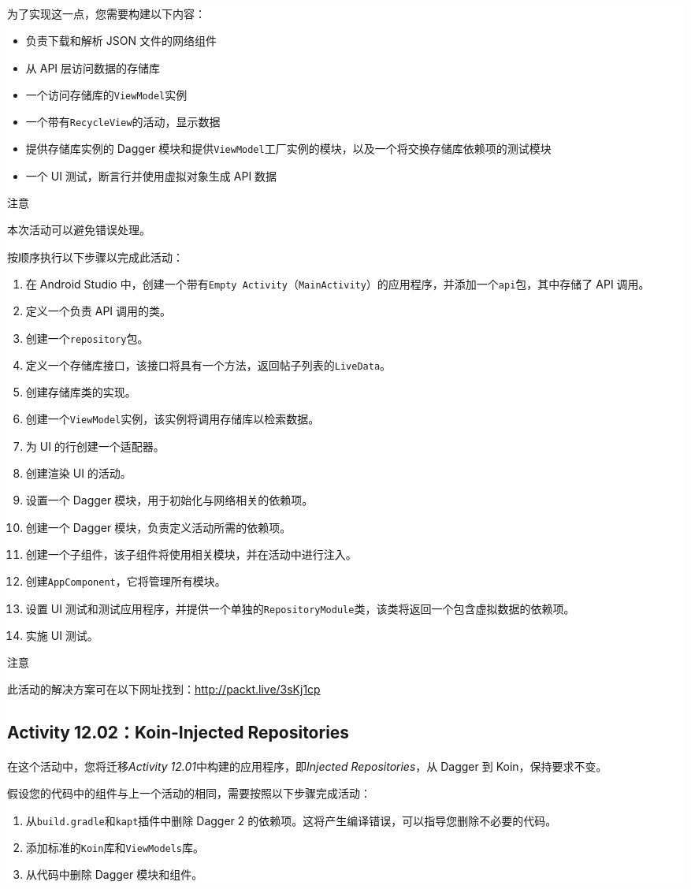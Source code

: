 为了实现这一点，您需要构建以下内容：

+   负责下载和解析 JSON 文件的网络组件

+   从 API 层访问数据的存储库

+   一个访问存储库的`ViewModel`实例

+   一个带有`RecycleView`的活动，显示数据

+   提供存储库实例的 Dagger 模块和提供`ViewModel`工厂实例的模块，以及一个将交换存储库依赖项的测试模块

+   一个 UI 测试，断言行并使用虚拟对象生成 API 数据

注意

本次活动可以避免错误处理。

按顺序执行以下步骤以完成此活动：

1.  在 Android Studio 中，创建一个带有`Empty Activity`（`MainActivity`）的应用程序，并添加一个`api`包，其中存储了 API 调用。

1.  定义一个负责 API 调用的类。

1.  创建一个`repository`包。

1.  定义一个存储库接口，该接口将具有一个方法，返回帖子列表的`LiveData`。

1.  创建存储库类的实现。

1.  创建一个`ViewModel`实例，该实例将调用存储库以检索数据。

1.  为 UI 的行创建一个适配器。

1.  创建渲染 UI 的活动。

1.  设置一个 Dagger 模块，用于初始化与网络相关的依赖项。

1.  创建一个 Dagger 模块，负责定义活动所需的依赖项。

1.  创建一个子组件，该子组件将使用相关模块，并在活动中进行注入。

1.  创建`AppComponent`，它将管理所有模块。

1.  设置 UI 测试和测试应用程序，并提供一个单独的`RepositoryModule`类，该类将返回一个包含虚拟数据的依赖项。

1.  实施 UI 测试。

注意

此活动的解决方案可在以下网址找到：http://packt.live/3sKj1cp

## Activity 12.02：Koin-Injected Repositories

在这个活动中，您将迁移*Activity 12.01*中构建的应用程序，即*Injected Repositories*，从 Dagger 到 Koin，保持要求不变。

假设您的代码中的组件与上一个活动的相同，需要按照以下步骤完成活动：

1.  从`build.gradle`和`kapt`插件中删除 Dagger 2 的依赖项。这将产生编译错误，可以指导您删除不必要的代码。

1.  添加标准的`Koin`库和`ViewModels`库。

1.  从代码中删除 Dagger 模块和组件。
